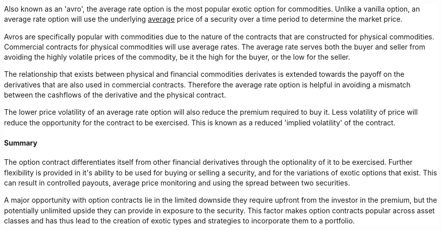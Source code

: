 Also known as an 'avro', the average rate option is the most popular exotic option for commodities.
Unlike a vanilla option, an average rate option will use the underlying <u>average</u> price of a security over a time period to determine the market price.
</p>
<p>
Avros are specifically popular with commodities due to the nature of the contracts that are constructed for physical commodities. Commercial contracts for physical commodities will use average rates. The average rate serves both the buyer and seller from avoiding the highly volatile prices of the commodity, be it the high for the buyer, or the low for the seller.
</p>
<p>
The relationship that exists between physical and financial commodities derivates is extended towards the payoff on the derivatives that are also used in commercial contracts. Therefore the average rate option is helpful in avoiding a mismatch between the cashflows of the derivative and the physical contract.
</p>
<p>
The lower price volatility of an average rate option will also reduce the premium required to buy it. Less volatility of price will reduce the opportunity for the contract to be exercised. This is known as a reduced 'implied volatility' of the contract.
</p>
<h4>Summary</h4>
<p>
The option contract differentiates itself from other financial derivatives through the optionality of it to be exercised. Further flexibility is provided in it's ability to be used for buying or selling a security, and for the variations of exotic options that exist. This can result in controlled payouts, average price monitoring and using the spread between two securities.
</p>
<p>
A major opportunity with option contracts lie in the limited downside they require upfront from the investor in the premium, but the potentially unlimited upside they can provide in exposure to the security. This factor makes option contracts popular across asset classes and has thus lead to the creation of exotic types and strategies to incorporate them to a portfolio.
</p>